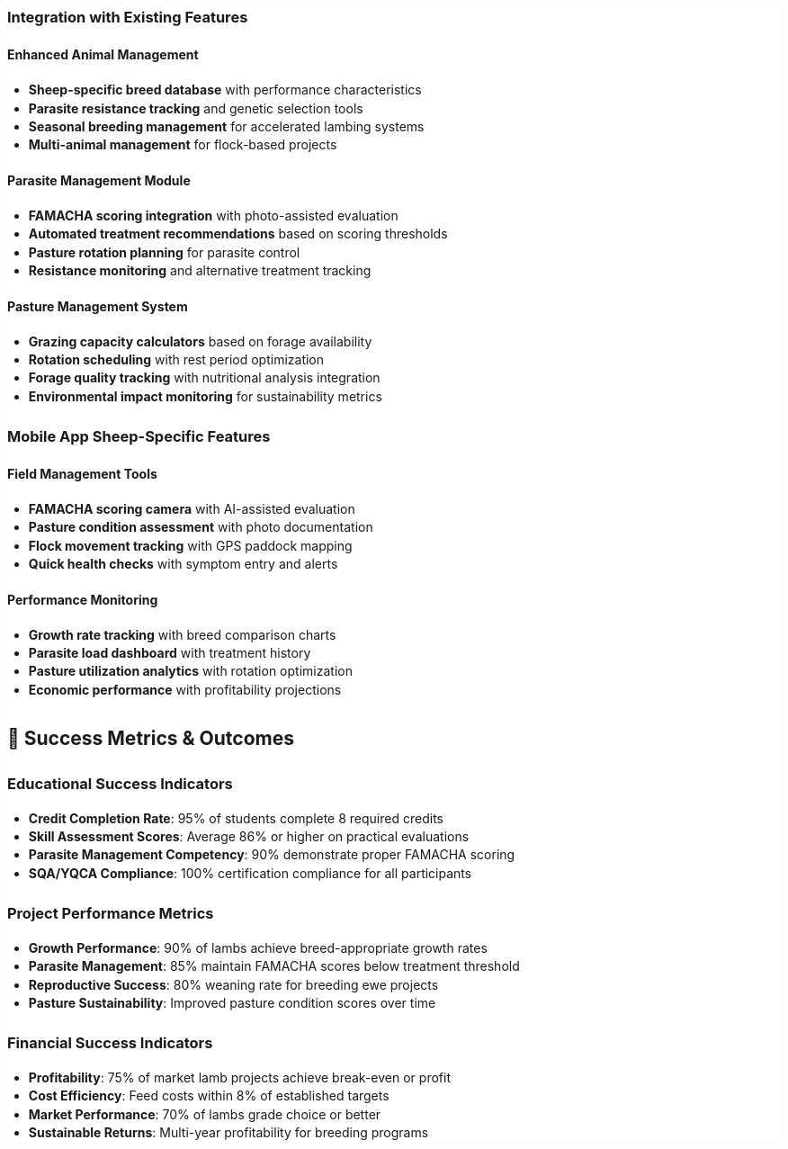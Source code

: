 ### **Integration with Existing Features**
#### **Enhanced Animal Management**
- **Sheep-specific breed database** with performance characteristics
- **Parasite resistance tracking** and genetic selection tools
- **Seasonal breeding management** for accelerated lambing systems
- **Multi-animal management** for flock-based projects

#### **Parasite Management Module**
- **FAMACHA scoring integration** with photo-assisted evaluation
- **Automated treatment recommendations** based on scoring thresholds
- **Pasture rotation planning** for parasite control
- **Resistance monitoring** and alternative treatment tracking

#### **Pasture Management System**
- **Grazing capacity calculators** based on forage availability
- **Rotation scheduling** with rest period optimization
- **Forage quality tracking** with nutritional analysis integration
- **Environmental impact monitoring** for sustainability metrics

### **Mobile App Sheep-Specific Features**
#### **Field Management Tools**
- **FAMACHA scoring camera** with AI-assisted evaluation
- **Pasture condition assessment** with photo documentation
- **Flock movement tracking** with GPS paddock mapping
- **Quick health checks** with symptom entry and alerts

#### **Performance Monitoring**
- **Growth rate tracking** with breed comparison charts
- **Parasite load dashboard** with treatment history
- **Pasture utilization analytics** with rotation optimization
- **Economic performance** with profitability projections

## 🎯 **Success Metrics & Outcomes**

### **Educational Success Indicators**
- **Credit Completion Rate**: 95% of students complete 8 required credits
- **Skill Assessment Scores**: Average 86% or higher on practical evaluations
- **Parasite Management Competency**: 90% demonstrate proper FAMACHA scoring
- **SQA/YQCA Compliance**: 100% certification compliance for all participants

### **Project Performance Metrics**
- **Growth Performance**: 90% of lambs achieve breed-appropriate growth rates
- **Parasite Management**: 85% maintain FAMACHA scores below treatment threshold
- **Reproductive Success**: 80% weaning rate for breeding ewe projects
- **Pasture Sustainability**: Improved pasture condition scores over time

### **Financial Success Indicators**
- **Profitability**: 75% of market lamb projects achieve break-even or profit
- **Cost Efficiency**: Feed costs within 8% of established targets
- **Market Performance**: 70% of lambs grade choice or better
- **Sustainable Returns**: Multi-year profitability for breeding programs
